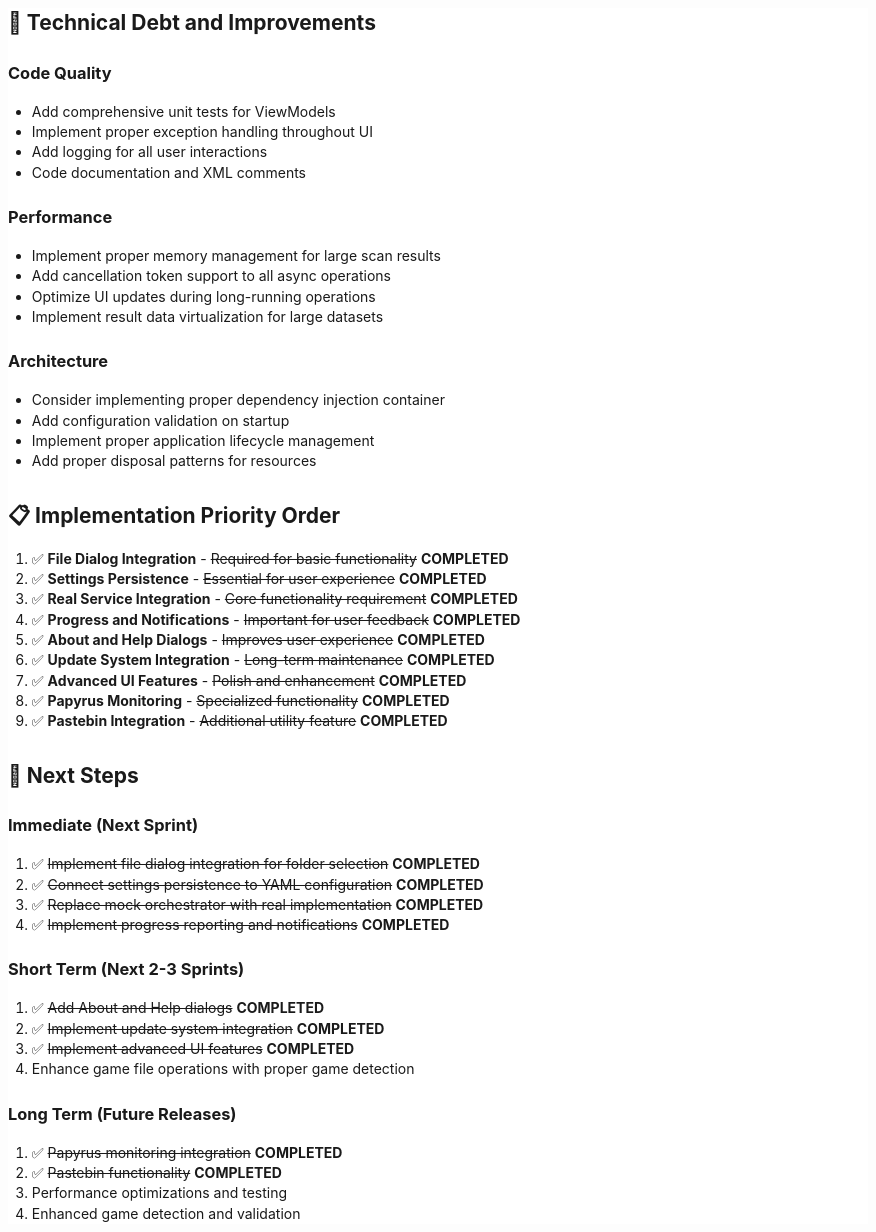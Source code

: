 ## 🔧 Technical Debt and Improvements

### Code Quality
- Add comprehensive unit tests for ViewModels
- Implement proper exception handling throughout UI
- Add logging for all user interactions
- Code documentation and XML comments

### Performance
- Implement proper memory management for large scan results
- Add cancellation token support to all async operations
- Optimize UI updates during long-running operations
- Implement result data virtualization for large datasets

### Architecture
- Consider implementing proper dependency injection container
- Add configuration validation on startup
- Implement proper application lifecycle management
- Add proper disposal patterns for resources

## 📋 Implementation Priority Order

1. ✅ **File Dialog Integration** - ~~Required for basic functionality~~ **COMPLETED**
2. ✅ **Settings Persistence** - ~~Essential for user experience~~ **COMPLETED**
3. ✅ **Real Service Integration** - ~~Core functionality requirement~~ **COMPLETED**
4. ✅ **Progress and Notifications** - ~~Important for user feedback~~ **COMPLETED**
5. ✅ **About and Help Dialogs** - ~~Improves user experience~~ **COMPLETED**
6. ✅ **Update System Integration** - ~~Long-term maintenance~~ **COMPLETED**
7. ✅ **Advanced UI Features** - ~~Polish and enhancement~~ **COMPLETED**
8. ✅ **Papyrus Monitoring** - ~~Specialized functionality~~ **COMPLETED**
9. ✅ **Pastebin Integration** - ~~Additional utility feature~~ **COMPLETED**

## 🎯 Next Steps

### Immediate (Next Sprint)
1. ✅ ~~Implement file dialog integration for folder selection~~ **COMPLETED**
2. ✅ ~~Connect settings persistence to YAML configuration~~ **COMPLETED**
3. ✅ ~~Replace mock orchestrator with real implementation~~ **COMPLETED**
4. ✅ ~~Implement progress reporting and notifications~~ **COMPLETED**

### Short Term (Next 2-3 Sprints)
1. ✅ ~~Add About and Help dialogs~~ **COMPLETED**
2. ✅ ~~Implement update system integration~~ **COMPLETED**
3. ✅ ~~Implement advanced UI features~~ **COMPLETED**
4. Enhance game file operations with proper game detection

### Long Term (Future Releases)
1. ✅ ~~Papyrus monitoring integration~~ **COMPLETED**
2. ✅ ~~Pastebin functionality~~ **COMPLETED**
3. Performance optimizations and testing
4. Enhanced game detection and validation
